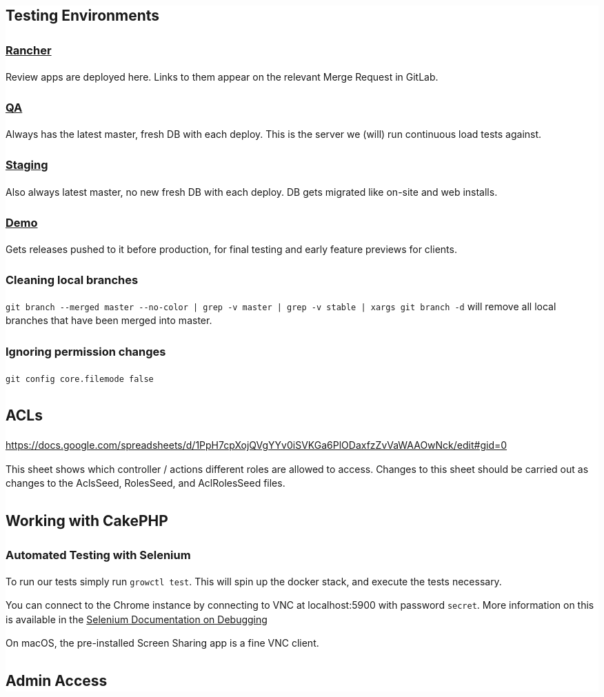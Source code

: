 ## Testing Environments

### [Rancher](http://rancher.cropcircle.io:8080/)

Review apps are deployed here. Links to them appear on the relevant Merge Request in GitLab.

### [QA](http://qa.cropcircle.io)

Always has the latest master, fresh DB with each deploy. This is the server we (will) run continuous load tests against.

### [Staging](http://staging.cropcircle.io)

Also always latest master, no new fresh DB with each deploy. DB gets migrated like on-site and web installs.

### [Demo](http://demo.cropcircle.io)

Gets releases pushed to it before production, for final testing and early feature previews for clients.

### Cleaning local branches

`git branch --merged master --no-color | grep -v master | grep -v stable | xargs git branch -d` will remove all local branches that have been merged into master.

### Ignoring permission changes

`git config core.filemode false`

## ACLs

https://docs.google.com/spreadsheets/d/1PpH7cpXojQVgYYv0iSVKGa6PlODaxfzZvVaWAAOwNck/edit#gid=0

This sheet shows which controller / actions different roles are allowed to access. Changes to this sheet should be carried out as changes to the AclsSeed, RolesSeed, and AclRolesSeed files.

## Working with CakePHP

### Automated Testing with Selenium

To run our tests simply run `growctl test`. This will spin up the docker stack, and execute the tests necessary.

You can connect to the Chrome instance by connecting to VNC at localhost:5900 with password `secret`. More information on this is available in the [Selenium Documentation on Debugging](https://github.com/SeleniumHQ/docker-selenium#debugging)

On macOS, the pre-installed Screen Sharing app is a fine VNC client.

## Admin Access
